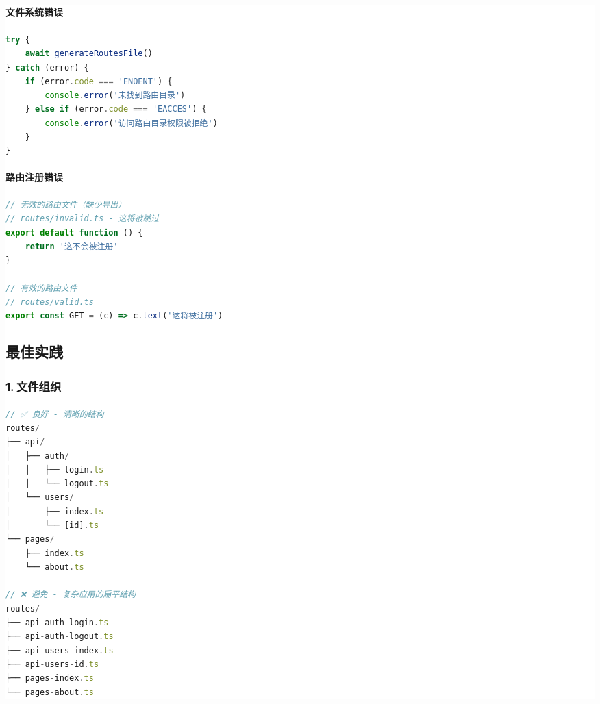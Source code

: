#### 文件系统错误

```typescript
try {
	await generateRoutesFile()
} catch (error) {
	if (error.code === 'ENOENT') {
		console.error('未找到路由目录')
	} else if (error.code === 'EACCES') {
		console.error('访问路由目录权限被拒绝')
	}
}
```

#### 路由注册错误

```typescript
// 无效的路由文件（缺少导出）
// routes/invalid.ts - 这将被跳过
export default function () {
	return '这不会被注册'
}

// 有效的路由文件
// routes/valid.ts
export const GET = (c) => c.text('这将被注册')
```

## 最佳实践

### 1. 文件组织

```typescript
// ✅ 良好 - 清晰的结构
routes/
├── api/
│   ├── auth/
│   │   ├── login.ts
│   │   └── logout.ts
│   └── users/
│       ├── index.ts
│       └── [id].ts
└── pages/
    ├── index.ts
    └── about.ts

// ❌ 避免 - 复杂应用的扁平结构
routes/
├── api-auth-login.ts
├── api-auth-logout.ts
├── api-users-index.ts
├── api-users-id.ts
├── pages-index.ts
└── pages-about.ts
```
